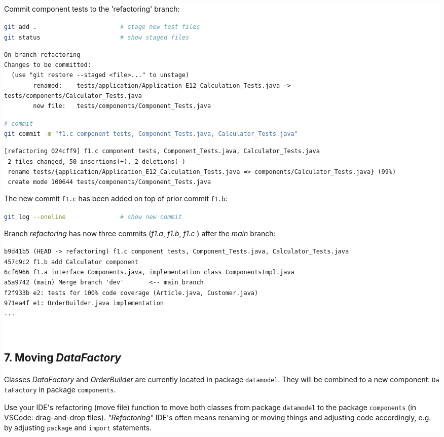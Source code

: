 Commit component tests to the 'refactoring' branch:

```sh
git add .                       # stage new test files
git status                      # show staged files
```
```
On branch refactoring
Changes to be committed:
  (use "git restore --staged <file>..." to unstage)
        renamed:    tests/application/Application_E12_Calculation_Tests.java ->
tests/components/Calculator_Tests.java
        new file:   tests/components/Component_Tests.java
```

```sh
# commit
git commit -m "f1.c component tests, Component_Tests.java, Calculator_Tests.java"
```
```
[refactoring 024cff9] f1.c component tests, Component_Tests.java, Calculator_Tests.java
 2 files changed, 50 insertions(+), 2 deletions(-)
 rename tests/{application/Application_E12_Calculation_Tests.java => components/Calculator_Tests.java} (99%)
 create mode 100644 tests/components/Component_Tests.java
```

The new commit `f1.c` has been added on top of prior commit `f1.b`:

```sh
git log --oneline               # show new commit
```

Branch *refactoring* has now three commits (*f1.a*, *f1.b*, *f1.c* ) after the *main* branch:

```
b9d41b5 (HEAD -> refactoring) f1.c component tests, Component_Tests.java, Calculator_Tests.java
457c9c2 f1.b add Calculator component
6cf6966 f1.a interface Components.java, implementation class ComponentsImpl.java
a5a9742 (main) Merge branch 'dev'       <-- main branch
f2f933b e2: tests for 100% code coverage (Article.java, Customer.java)
971ea4f e1: OrderBuilder.java implementation
...
```


&nbsp;

## 7. Moving *DataFactory*

Classes *DataFactory* and *OrderBuilder* are currently located in package `datamodel`.
They will be combined to a new component: `DataFactory` in package `components`.

Use your IDE's refactoring (move file) function to move both classes from package `datamodel`
to the package `components` (in VSCode: drag-and-drop files).
*"Refactoring"* IDE's often means renaming or moving things and adjusting code
accordingly, e.g. by adjusting `package` and `import` statements.
